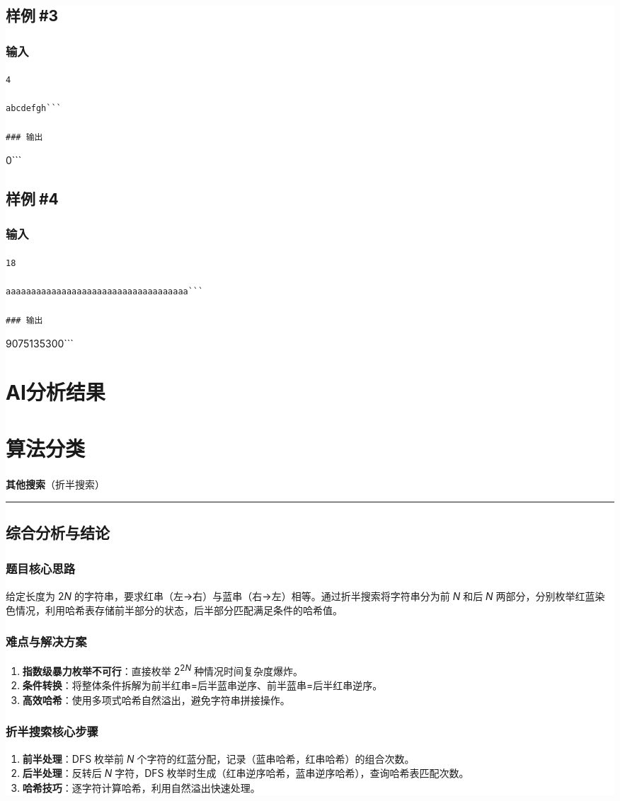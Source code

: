 ## 样例 #3

### 输入

```
4

abcdefgh```

### 输出

```
0```

## 样例 #4

### 输入

```
18

aaaaaaaaaaaaaaaaaaaaaaaaaaaaaaaaaaaa```

### 输出

```
9075135300```

# AI分析结果



# 算法分类
**其他搜索**（折半搜索）

---

## 综合分析与结论

### 题目核心思路
给定长度为 $2N$ 的字符串，要求红串（左→右）与蓝串（右→左）相等。通过折半搜索将字符串分为前 $N$ 和后 $N$ 两部分，分别枚举红蓝染色情况，利用哈希表存储前半部分的状态，后半部分匹配满足条件的哈希值。

### 难点与解决方案
1. **指数级暴力枚举不可行**：直接枚举 $2^{2N}$ 种情况时间复杂度爆炸。
2. **条件转换**：将整体条件拆解为前半红串=后半蓝串逆序、前半蓝串=后半红串逆序。
3. **高效哈希**：使用多项式哈希自然溢出，避免字符串拼接操作。

### 折半搜索核心步骤
1. **前半处理**：DFS 枚举前 $N$ 个字符的红蓝分配，记录（蓝串哈希，红串哈希）的组合次数。
2. **后半处理**：反转后 $N$ 字符，DFS 枚举时生成（红串逆序哈希，蓝串逆序哈希），查询哈希表匹配次数。
3. **哈希技巧**：逐字符计算哈希，利用自然溢出快速处理。
